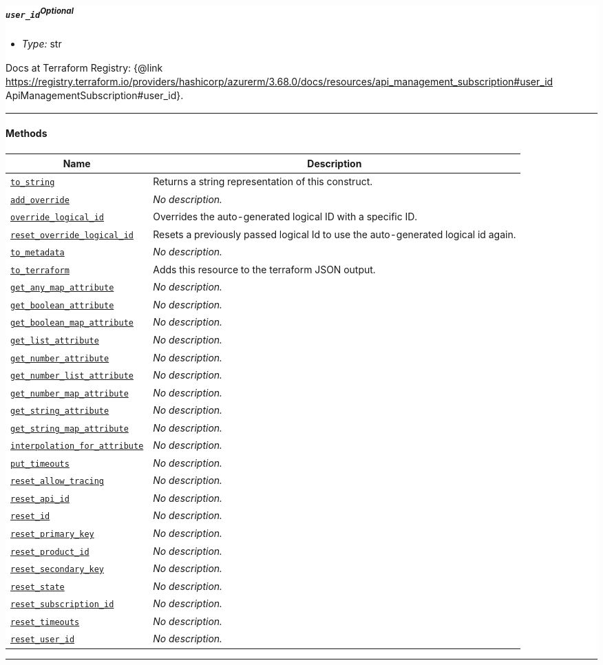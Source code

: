 
##### `user_id`<sup>Optional</sup> <a name="user_id" id="@cdktf/provider-azurerm.apiManagementSubscription.ApiManagementSubscription.Initializer.parameter.userId"></a>

- *Type:* str

Docs at Terraform Registry: {@link https://registry.terraform.io/providers/hashicorp/azurerm/3.68.0/docs/resources/api_management_subscription#user_id ApiManagementSubscription#user_id}.

---

#### Methods <a name="Methods" id="Methods"></a>

| **Name** | **Description** |
| --- | --- |
| <code><a href="#@cdktf/provider-azurerm.apiManagementSubscription.ApiManagementSubscription.toString">to_string</a></code> | Returns a string representation of this construct. |
| <code><a href="#@cdktf/provider-azurerm.apiManagementSubscription.ApiManagementSubscription.addOverride">add_override</a></code> | *No description.* |
| <code><a href="#@cdktf/provider-azurerm.apiManagementSubscription.ApiManagementSubscription.overrideLogicalId">override_logical_id</a></code> | Overrides the auto-generated logical ID with a specific ID. |
| <code><a href="#@cdktf/provider-azurerm.apiManagementSubscription.ApiManagementSubscription.resetOverrideLogicalId">reset_override_logical_id</a></code> | Resets a previously passed logical Id to use the auto-generated logical id again. |
| <code><a href="#@cdktf/provider-azurerm.apiManagementSubscription.ApiManagementSubscription.toMetadata">to_metadata</a></code> | *No description.* |
| <code><a href="#@cdktf/provider-azurerm.apiManagementSubscription.ApiManagementSubscription.toTerraform">to_terraform</a></code> | Adds this resource to the terraform JSON output. |
| <code><a href="#@cdktf/provider-azurerm.apiManagementSubscription.ApiManagementSubscription.getAnyMapAttribute">get_any_map_attribute</a></code> | *No description.* |
| <code><a href="#@cdktf/provider-azurerm.apiManagementSubscription.ApiManagementSubscription.getBooleanAttribute">get_boolean_attribute</a></code> | *No description.* |
| <code><a href="#@cdktf/provider-azurerm.apiManagementSubscription.ApiManagementSubscription.getBooleanMapAttribute">get_boolean_map_attribute</a></code> | *No description.* |
| <code><a href="#@cdktf/provider-azurerm.apiManagementSubscription.ApiManagementSubscription.getListAttribute">get_list_attribute</a></code> | *No description.* |
| <code><a href="#@cdktf/provider-azurerm.apiManagementSubscription.ApiManagementSubscription.getNumberAttribute">get_number_attribute</a></code> | *No description.* |
| <code><a href="#@cdktf/provider-azurerm.apiManagementSubscription.ApiManagementSubscription.getNumberListAttribute">get_number_list_attribute</a></code> | *No description.* |
| <code><a href="#@cdktf/provider-azurerm.apiManagementSubscription.ApiManagementSubscription.getNumberMapAttribute">get_number_map_attribute</a></code> | *No description.* |
| <code><a href="#@cdktf/provider-azurerm.apiManagementSubscription.ApiManagementSubscription.getStringAttribute">get_string_attribute</a></code> | *No description.* |
| <code><a href="#@cdktf/provider-azurerm.apiManagementSubscription.ApiManagementSubscription.getStringMapAttribute">get_string_map_attribute</a></code> | *No description.* |
| <code><a href="#@cdktf/provider-azurerm.apiManagementSubscription.ApiManagementSubscription.interpolationForAttribute">interpolation_for_attribute</a></code> | *No description.* |
| <code><a href="#@cdktf/provider-azurerm.apiManagementSubscription.ApiManagementSubscription.putTimeouts">put_timeouts</a></code> | *No description.* |
| <code><a href="#@cdktf/provider-azurerm.apiManagementSubscription.ApiManagementSubscription.resetAllowTracing">reset_allow_tracing</a></code> | *No description.* |
| <code><a href="#@cdktf/provider-azurerm.apiManagementSubscription.ApiManagementSubscription.resetApiId">reset_api_id</a></code> | *No description.* |
| <code><a href="#@cdktf/provider-azurerm.apiManagementSubscription.ApiManagementSubscription.resetId">reset_id</a></code> | *No description.* |
| <code><a href="#@cdktf/provider-azurerm.apiManagementSubscription.ApiManagementSubscription.resetPrimaryKey">reset_primary_key</a></code> | *No description.* |
| <code><a href="#@cdktf/provider-azurerm.apiManagementSubscription.ApiManagementSubscription.resetProductId">reset_product_id</a></code> | *No description.* |
| <code><a href="#@cdktf/provider-azurerm.apiManagementSubscription.ApiManagementSubscription.resetSecondaryKey">reset_secondary_key</a></code> | *No description.* |
| <code><a href="#@cdktf/provider-azurerm.apiManagementSubscription.ApiManagementSubscription.resetState">reset_state</a></code> | *No description.* |
| <code><a href="#@cdktf/provider-azurerm.apiManagementSubscription.ApiManagementSubscription.resetSubscriptionId">reset_subscription_id</a></code> | *No description.* |
| <code><a href="#@cdktf/provider-azurerm.apiManagementSubscription.ApiManagementSubscription.resetTimeouts">reset_timeouts</a></code> | *No description.* |
| <code><a href="#@cdktf/provider-azurerm.apiManagementSubscription.ApiManagementSubscription.resetUserId">reset_user_id</a></code> | *No description.* |

---